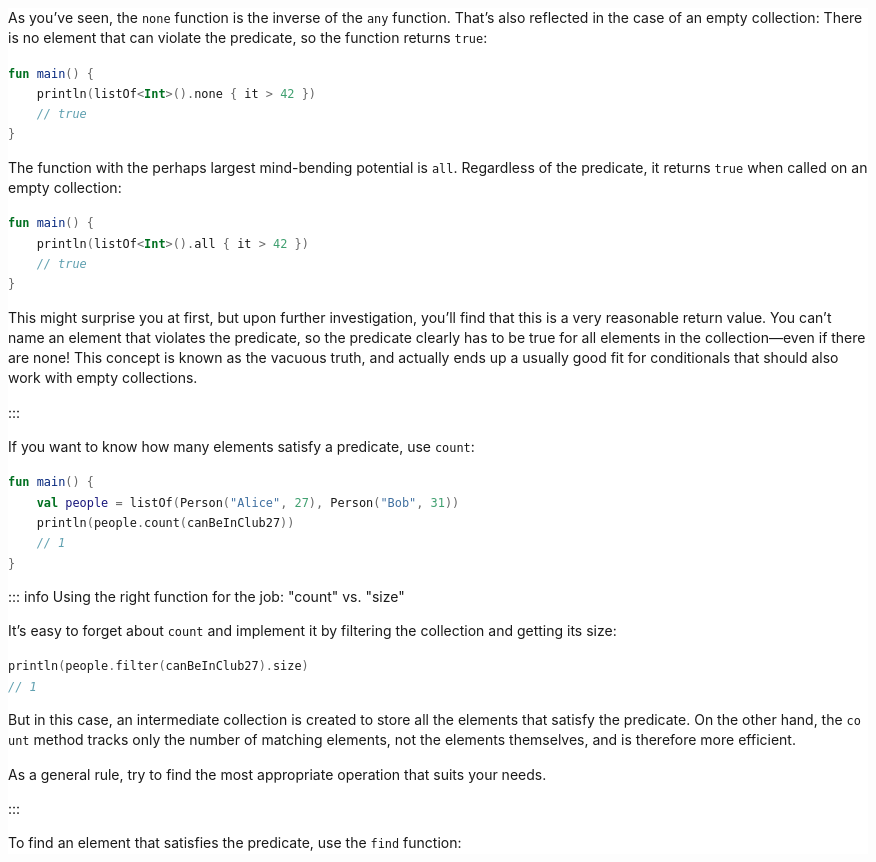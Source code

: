 As you’ve seen, the `none` function is the inverse of the `any` function. That’s also reflected in the case of an empty collection: There is no element that can violate the predicate, so the function returns `true`:

```kotlin
fun main() {
    println(listOf<Int>().none { it > 42 })
    // true
}
```

The function with the perhaps largest mind-bending potential is `all`. Regardless of the predicate, it returns `true` when called on an empty collection:

```kotlin
fun main() {
    println(listOf<Int>().all { it > 42 })
    // true
}
```

This might surprise you at first, but upon further investigation, you’ll find that this is a very reasonable return value. You can’t name an element that violates the predicate, so the predicate clearly has to be true for all elements in the collection—even if there are none! This concept is known as the vacuous truth, and actually ends up a usually good fit for conditionals that should also work with empty collections.

:::

If you want to know how many elements satisfy a predicate, use `count`: 

```kotlin
fun main() {
    val people = listOf(Person("Alice", 27), Person("Bob", 31))
    println(people.count(canBeInClub27))
    // 1
}
```

::: info Using the right function for the job: "count" vs. "size"

It’s easy to forget about `count` and implement it by filtering the collection and getting its size:

```kotlin
println(people.filter(canBeInClub27).size)
// 1
```

But in this case, an intermediate collection is created to store all the elements that satisfy the predicate. On the other hand, the `count` method tracks only the number of matching elements, not the elements themselves, and is therefore more efficient.

As a general rule, try to find the most appropriate operation that suits your needs.

:::

To find an element that satisfies the predicate, use the `find` function:
